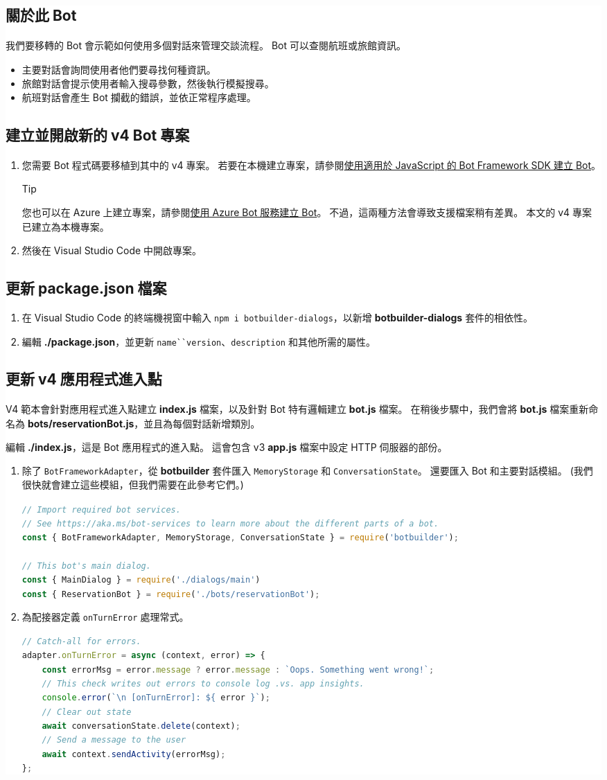 ## <a name="about-this-bot"></a>關於此 Bot

我們要移轉的 Bot 會示範如何使用多個對話來管理交談流程。 Bot 可以查閱航班或旅館資訊。

- 主要對話會詢問使用者他們要尋找何種資訊。
- 旅館對話會提示使用者輸入搜尋參數，然後執行模擬搜尋。
- 航班對話會產生 Bot 攔截的錯誤，並依正常程序處理。

## <a name="create-and-open-a-new-v4-bot-project"></a>建立並開啟新的 v4 Bot 專案

1. 您需要 Bot 程式碼要移植到其中的 v4 專案。 若要在本機建立專案，請參閱[使用適用於 JavaScript 的 Bot Framework SDK 建立 Bot](../../javascript/bot-builder-javascript-quickstart.md)。

    > [!TIP]
    > 您也可以在 Azure 上建立專案，請參閱[使用 Azure Bot 服務建立 Bot](../../bot-service-quickstart.md)。
    > 不過，這兩種方法會導致支援檔案稍有差異。 本文的 v4 專案已建立為本機專案。

1. 然後在 Visual Studio Code 中開啟專案。

## <a name="update-the-packagejson-file"></a>更新 package.json 檔案

1. 在 Visual Studio Code 的終端機視窗中輸入 `npm i botbuilder-dialogs`，以新增 **botbuilder-dialogs** 套件的相依性。

1. 編輯 **./package.json**，並更新 `name``version`、`description` 和其他所需的屬性。

## <a name="update-the-v4-app-entry-point"></a>更新 v4 應用程式進入點

V4 範本會針對應用程式進入點建立 **index.js** 檔案，以及針對 Bot 特有邏輯建立 **bot.js** 檔案。 在稍後步驟中，我們會將 **bot.js** 檔案重新命名為 **bots/reservationBot.js**，並且為每個對話新增類別。

編輯 **./index.js**，這是 Bot 應用程式的進入點。 這會包含 v3 **app.js** 檔案中設定 HTTP 伺服器的部份。

1. 除了 `BotFrameworkAdapter`，從 **botbuilder** 套件匯入 `MemoryStorage` 和 `ConversationState`。 還要匯入 Bot 和主要對話模組。 (我們很快就會建立這些模組，但我們需要在此參考它們。)

    ```javascript
    // Import required bot services.
    // See https://aka.ms/bot-services to learn more about the different parts of a bot.
    const { BotFrameworkAdapter, MemoryStorage, ConversationState } = require('botbuilder');

    // This bot's main dialog.
    const { MainDialog } = require('./dialogs/main')
    const { ReservationBot } = require('./bots/reservationBot');
    ```

1. 為配接器定義 `onTurnError` 處理常式。

    ```javascript
    // Catch-all for errors.
    adapter.onTurnError = async (context, error) => {
        const errorMsg = error.message ? error.message : `Oops. Something went wrong!`;
        // This check writes out errors to console log .vs. app insights.
        console.error(`\n [onTurnError]: ${ error }`);
        // Clear out state
        await conversationState.delete(context);
        // Send a message to the user
        await context.sendActivity(errorMsg);
    };
    ```
